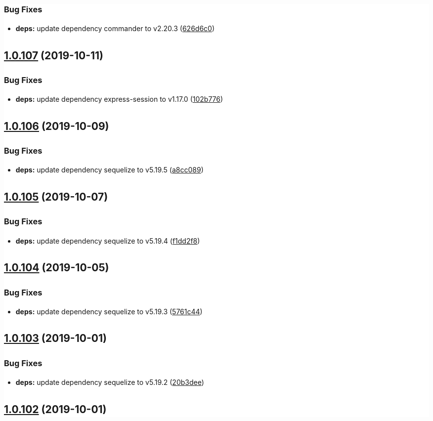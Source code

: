 
### Bug Fixes

* **deps:** update dependency commander to v2.20.3 ([626d6c0](https://github.com/mike-works/web-security-fundamentals.git/commit/626d6c0))

## [1.0.107](https://github.com/mike-works/web-security-fundamentals.git/compare/v1.0.106...v1.0.107) (2019-10-11)


### Bug Fixes

* **deps:** update dependency express-session to v1.17.0 ([102b776](https://github.com/mike-works/web-security-fundamentals.git/commit/102b776))

## [1.0.106](https://github.com/mike-works/web-security-fundamentals.git/compare/v1.0.105...v1.0.106) (2019-10-09)


### Bug Fixes

* **deps:** update dependency sequelize to v5.19.5 ([a8cc089](https://github.com/mike-works/web-security-fundamentals.git/commit/a8cc089))

## [1.0.105](https://github.com/mike-works/web-security-fundamentals.git/compare/v1.0.104...v1.0.105) (2019-10-07)


### Bug Fixes

* **deps:** update dependency sequelize to v5.19.4 ([f1dd2f8](https://github.com/mike-works/web-security-fundamentals.git/commit/f1dd2f8))

## [1.0.104](https://github.com/mike-works/web-security-fundamentals.git/compare/v1.0.103...v1.0.104) (2019-10-05)


### Bug Fixes

* **deps:** update dependency sequelize to v5.19.3 ([5761c44](https://github.com/mike-works/web-security-fundamentals.git/commit/5761c44))

## [1.0.103](https://github.com/mike-works/web-security-fundamentals.git/compare/v1.0.102...v1.0.103) (2019-10-01)


### Bug Fixes

* **deps:** update dependency sequelize to v5.19.2 ([20b3dee](https://github.com/mike-works/web-security-fundamentals.git/commit/20b3dee))

## [1.0.102](https://github.com/mike-works/web-security-fundamentals.git/compare/v1.0.101...v1.0.102) (2019-10-01)
